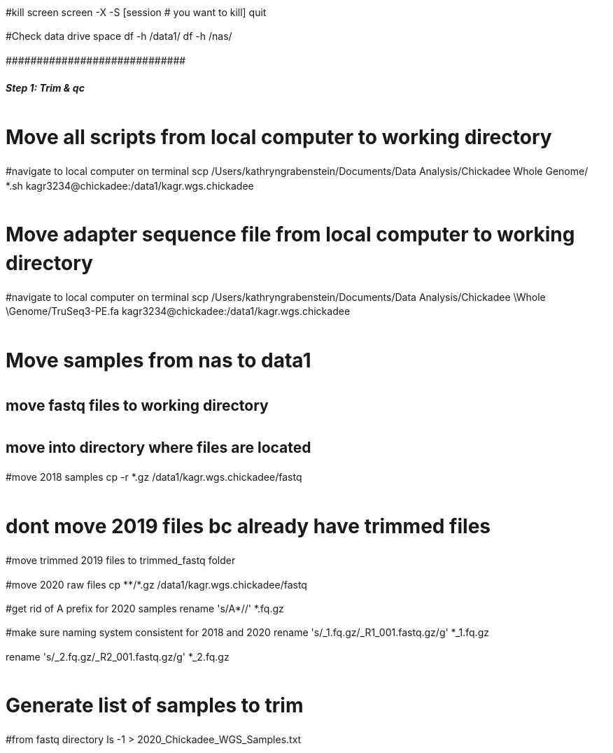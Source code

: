 #kill screen
screen -X -S [session # you want to kill] quit


#Check data drive space
df -h /data1/
df -h /nas/

#############################

##### Step 1: Trim & qc

# Move all scripts from local computer to working directory
#navigate to local computer on terminal
scp /Users/kathryngrabenstein/Documents/Data Analysis/Chickadee Whole Genome/ *.sh kagr3234@chickadee:/data1/kagr.wgs.chickadee

# Move adapter sequence file from local computer to working directory
#navigate to local computer on terminal
scp /Users/kathryngrabenstein/Documents/Data Analysis/Chickadee \Whole \Genome/TruSeq3-PE.fa kagr3234@chickadee:/data1/kagr.wgs.chickadee

# Move samples from nas to data1
## move fastq files to working directory
## move into directory where files are located

#move 2018 samples
cp -r *.gz /data1/kagr.wgs.chickadee/fastq

# dont move 2019 files bc already have trimmed files
#move trimmed 2019 files to trimmed_fastq folder

#move 2020 raw files
cp **/*.gz /data1/kagr.wgs.chickadee/fastq

#get rid of A prefix for 2020 samples
rename 's/A*//' *.fq.gz

#make sure naming system consistent for 2018 and 2020
rename 's/_1.fq.gz/_R1_001.fastq.gz/g' *_1.fq.gz

rename 's/_2.fq.gz/_R2_001.fastq.gz/g' *_2.fq.gz

# Generate list of samples to trim
#from fastq directory
ls -1 > 2020_Chickadee_WGS_Samples.txt
